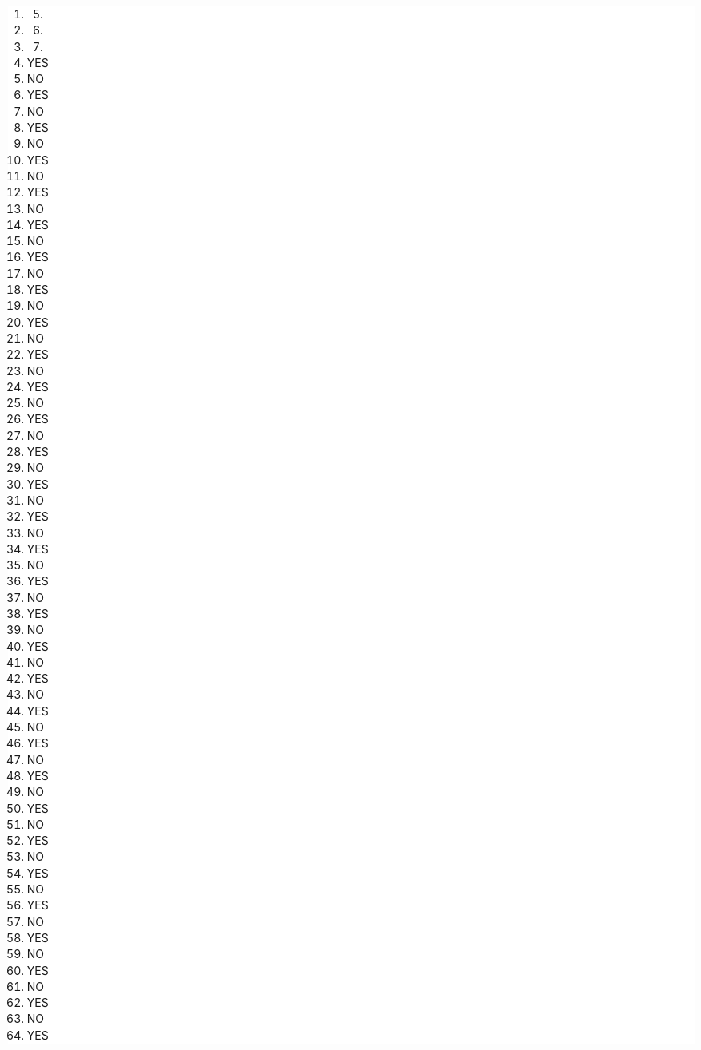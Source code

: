 1. 5)
1. 6)
1. 7)
1. YES
1. NO
1. YES
1. NO
1. YES
1. NO
1. YES
1. NO
1. YES
1. NO
1. YES
1. NO
1. YES
1. NO
1. YES
1. NO
1. YES
1. NO
1. YES
1. NO
1. YES
1. NO
1. YES
1. NO
1. YES
1. NO
1. YES
1. NO
1. YES
1. NO
1. YES
1. NO
1. YES
1. NO
1. YES
1. NO
1. YES
1. NO
1. YES
1. NO
1. YES
1. NO
1. YES
1. NO
1. YES
1. NO
1. YES
1. NO
1. YES
1. NO
1. YES
1. NO
1. YES
1. NO
1. YES
1. NO
1. YES
1. NO
1. YES
1. NO
1. YES